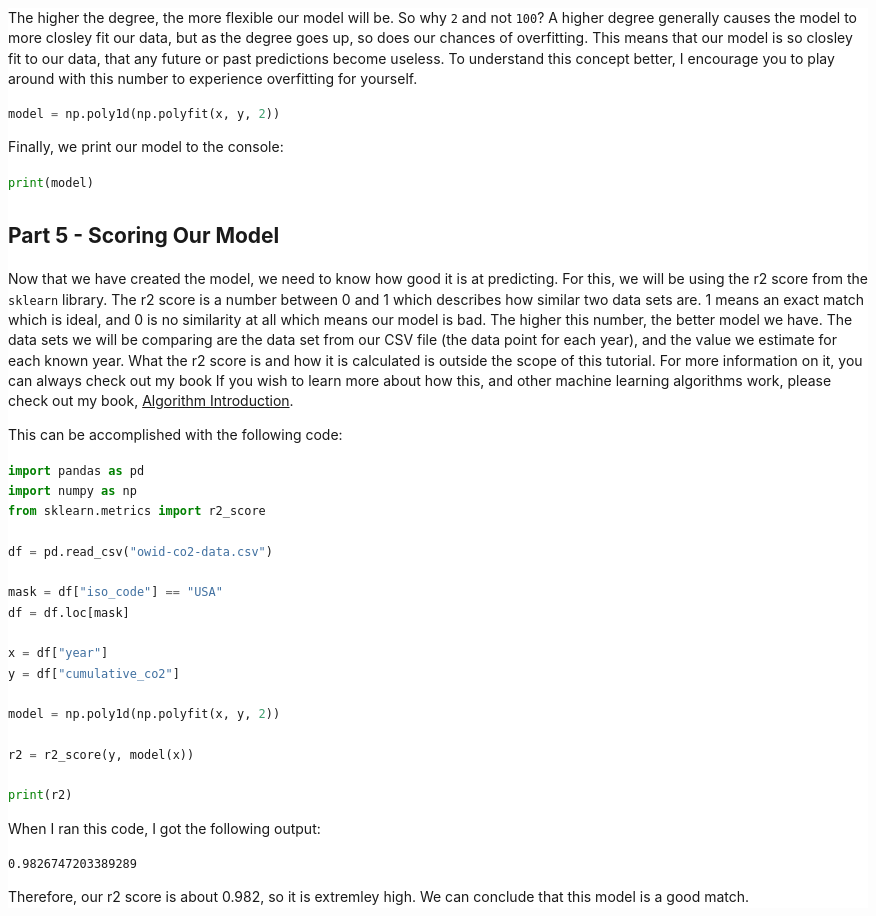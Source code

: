 The higher the degree, the more flexible our model will be. So why `2` and not `100`? A higher degree generally causes the model to more closley fit our data, but as the degree goes up, so does our chances of overfitting. This means that our model is so closley fit to our data, that any future or past predictions become useless. To understand this concept better, I encourage you to play around with this number to experience overfitting for yourself.
```python
model = np.poly1d(np.polyfit(x, y, 2))
```

Finally, we print our model to the console:
```python
print(model)
```

## Part 5 - Scoring Our Model
Now that we have created the model, we need to know how good it is at predicting. For this, we will be using the r2 score from the `sklearn` library. The r2 score is a number between 0 and 1 which describes how similar two data sets are. 1 means an exact match which is ideal, and 0 is no similarity at all which means our model is bad. The higher this number, the better model we have. The data sets we will be comparing are the data set from our CSV file (the data point for each year), and the value we estimate for each known year. What the r2 score is and how it is calculated is outside the scope of this tutorial. For more information on it, you can always check out my book If you wish to learn more about how this, and other machine learning algorithms work, please check out my book, [Algorithm Introduction](https://www.amazon.com/dp/B08YXWZ4HC).

This can be accomplished with the following code:
```python
import pandas as pd
import numpy as np
from sklearn.metrics import r2_score

df = pd.read_csv("owid-co2-data.csv")

mask = df["iso_code"] == "USA"
df = df.loc[mask]

x = df["year"]
y = df["cumulative_co2"]

model = np.poly1d(np.polyfit(x, y, 2))

r2 = r2_score(y, model(x))

print(r2)
```

When I ran this code, I got the following output:
```
0.9826747203389289
```

Therefore, our r2 score is about 0.982, so it is extremley high. We can conclude that this model is a good match.
